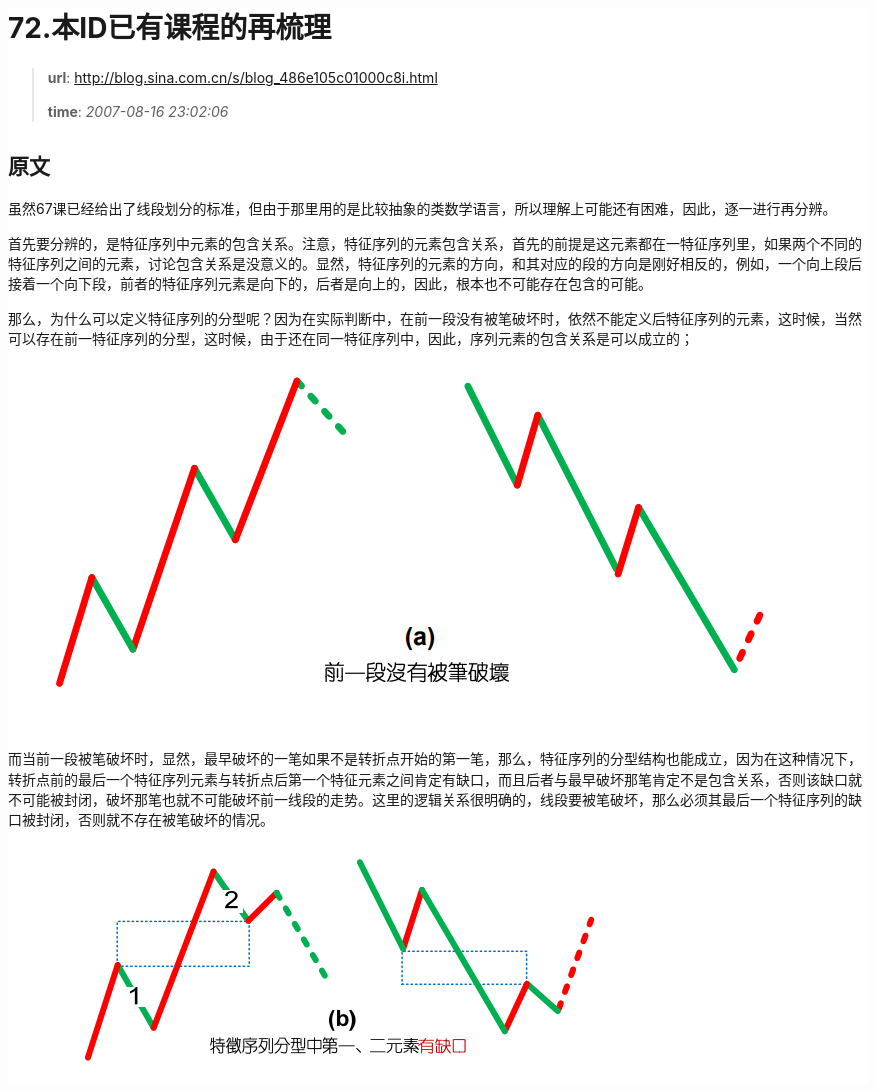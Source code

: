 # 72.本ID已有课程的再梳理

> **url**: http://blog.sina.com.cn/s/blog_486e105c01000c8i.html
>
> **time**: *2007-08-16 23:02:06*

## 原文

虽然67课已经给出了线段划分的标准，但由于那里用的是比较抽象的类数学语言，所以理解上可能还有困难，因此，逐一进行再分辨。 

首先要分辨的，是特征序列中元素的包含关系。注意，特征序列的元素包含关系，首先的前提是这元素都在一特征序列里，如果两个不同的特征序列之间的元素，讨论包含关系是没意义的。显然，特征序列的元素的方向，和其对应的段的方向是刚好相反的，例如，一个向上段后接着一个向下段，前者的特征序列元素是向下的，后者是向上的，因此，根本也不可能存在包含的可能。

那么，为什么可以定义特征序列的分型呢？因为在实际判断中，在前一段没有被笔破坏时，依然不能定义后特征序列的元素，这时候，当然可以存在前一特征序列的分型，这时候，由于还在同一特征序列中，因此，序列元素的包含关系是可以成立的；

![](./images/Snipaste_2022-12-12_23-15-01.png)

而当前一段被笔破坏时，显然，最早破坏的一笔如果不是转折点开始的第一笔，那么，特征序列的分型结构也能成立，因为在这种情况下，转折点前的最后一个特征序列元素与转折点后第一个特征元素之间肯定有缺口，而且后者与最早破坏那笔肯定不是包含关系，否则该缺口就不可能被封闭，破坏那笔也就不可能破坏前一线段的走势。这里的逻辑关系很明确的，线段要被笔破坏，那么必须其最后一个特征序列的缺口被封闭，否则就不存在被笔破坏的情况。

![](./images/Snipaste_2022-12-12_23-15-41.png)
